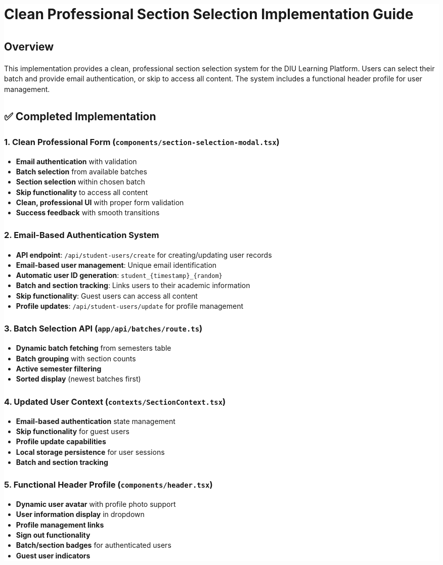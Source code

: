 # Clean Professional Section Selection Implementation Guide

## Overview
This implementation provides a clean, professional section selection system for the DIU Learning Platform. Users can select their batch and provide email authentication, or skip to access all content. The system includes a functional header profile for user management.

## ✅ Completed Implementation

### 1. Clean Professional Form (`components/section-selection-modal.tsx`)
- **Email authentication** with validation
- **Batch selection** from available batches
- **Section selection** within chosen batch
- **Skip functionality** to access all content
- **Clean, professional UI** with proper form validation
- **Success feedback** with smooth transitions

### 2. Email-Based Authentication System
- **API endpoint**: `/api/student-users/create` for creating/updating user records
- **Email-based user management**: Unique email identification
- **Automatic user ID generation**: `student_{timestamp}_{random}`
- **Batch and section tracking**: Links users to their academic information
- **Skip functionality**: Guest users can access all content
- **Profile updates**: `/api/student-users/update` for profile management

### 3. Batch Selection API (`app/api/batches/route.ts`)
- **Dynamic batch fetching** from semesters table
- **Batch grouping** with section counts
- **Active semester filtering**
- **Sorted display** (newest batches first)

### 4. Updated User Context (`contexts/SectionContext.tsx`)
- **Email-based authentication** state management
- **Skip functionality** for guest users
- **Profile update capabilities**
- **Local storage persistence** for user sessions
- **Batch and section tracking**

### 5. Functional Header Profile (`components/header.tsx`)
- **Dynamic user avatar** with profile photo support
- **User information display** in dropdown
- **Profile management links**
- **Sign out functionality**
- **Batch/section badges** for authenticated users
- **Guest user indicators**
